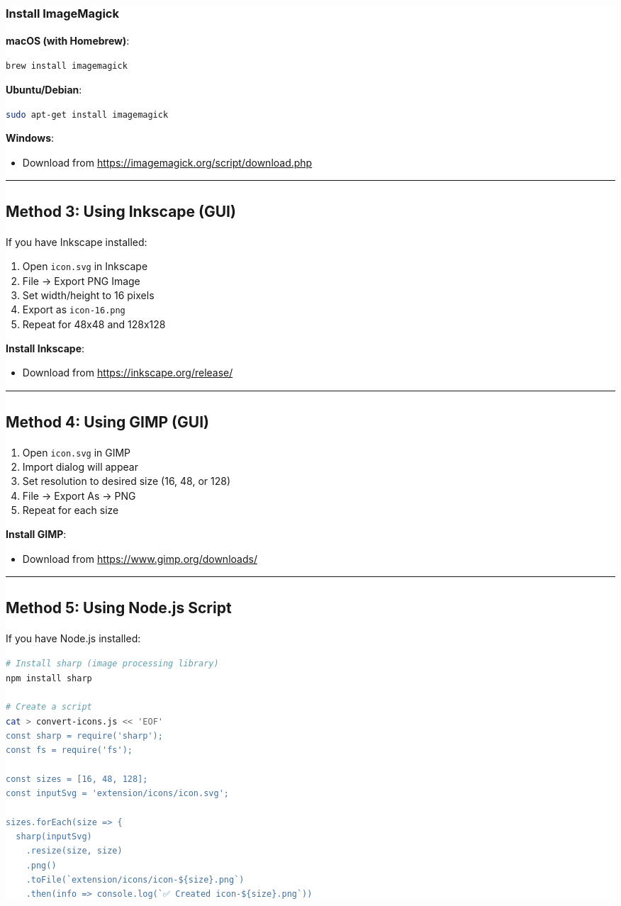 ### Install ImageMagick

**macOS (with Homebrew)**:
```bash
brew install imagemagick
```

**Ubuntu/Debian**:
```bash
sudo apt-get install imagemagick
```

**Windows**:
- Download from https://imagemagick.org/script/download.php

---

## Method 3: Using Inkscape (GUI)

If you have Inkscape installed:

1. Open `icon.svg` in Inkscape
2. File → Export PNG Image
3. Set width/height to 16 pixels
4. Export as `icon-16.png`
5. Repeat for 48x48 and 128x128

**Install Inkscape**:
- Download from https://inkscape.org/release/

---

## Method 4: Using GIMP (GUI)

1. Open `icon.svg` in GIMP
2. Import dialog will appear
3. Set resolution to desired size (16, 48, or 128)
4. File → Export As → PNG
5. Repeat for each size

**Install GIMP**:
- Download from https://www.gimp.org/downloads/

---

## Method 5: Using Node.js Script

If you have Node.js installed:

```bash
# Install sharp (image processing library)
npm install sharp

# Create a script
cat > convert-icons.js << 'EOF'
const sharp = require('sharp');
const fs = require('fs');

const sizes = [16, 48, 128];
const inputSvg = 'extension/icons/icon.svg';

sizes.forEach(size => {
  sharp(inputSvg)
    .resize(size, size)
    .png()
    .toFile(`extension/icons/icon-${size}.png`)
    .then(info => console.log(`✅ Created icon-${size}.png`))
```